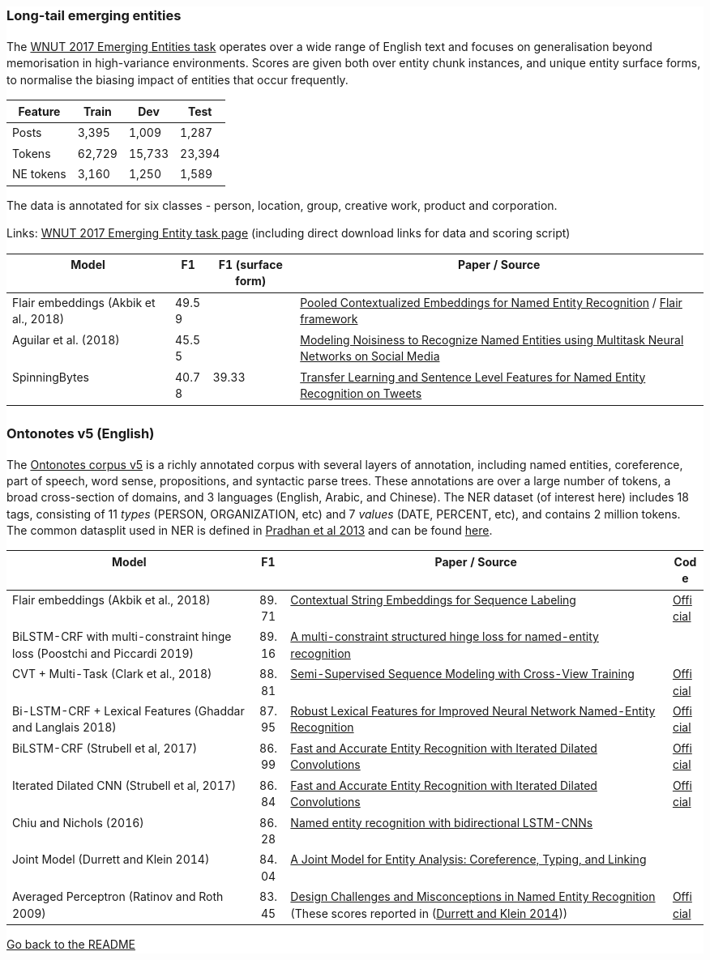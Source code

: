 ### Long-tail emerging entities

The [WNUT 2017 Emerging Entities task](http://aclweb.org/anthology/W17-4418) operates over a wide range of English 
text and focuses on generalisation beyond memorisation in high-variance environments. Scores are given both over
entity chunk instances, and unique entity surface forms, to normalise the biasing impact of entities that occur frequently.

| Feature | Train | Dev | Test |
| --- | --- | --- | --- |
| Posts | 3,395 | 1,009 | 1,287 |
| Tokens | 62,729 | 15,733 | 23,394 |
| NE tokens | 3,160 | 1,250 | 1,589 |

The data is annotated for six classes - person, location, group, creative work, product and corporation.

Links: [WNUT 2017 Emerging Entity task page](https://noisy-text.github.io/2017/emerging-rare-entities.html) (including direct download links for data and scoring script)

| Model         | F1  | F1 (surface form) |  Paper / Source |
| ---           | --- | ---               | --- |
| Flair embeddings (Akbik et al., 2018) | 49.59 | | [Pooled Contextualized Embeddings for Named Entity Recognition](http://alanakbik.github.io/papers/naacl2019_embeddings.pdf) / [Flair framework](https://github.com/zalandoresearch/flair) |
| Aguilar et al. (2018) | 45.55 | | [Modeling Noisiness to Recognize Named Entities using Multitask Neural Networks on Social Media](http://aclweb.org/anthology/N18-1127.pdf) |
| SpinningBytes | 40.78 | 39.33 | [Transfer Learning and Sentence Level Features for Named Entity Recognition on Tweets](http://aclweb.org/anthology/W17-4422.pdf) | 

### Ontonotes v5 (English)

The [Ontonotes corpus v5](https://catalog.ldc.upenn.edu/docs/LDC2013T19/OntoNotes-Release-5.0.pdf) is a richly annotated corpus with several layers of annotation, including named entities, coreference, part of speech, word sense, propositions, and syntactic parse trees. These annotations are over a large number of tokens, a broad cross-section of domains, and 3 languages (English, Arabic, and Chinese). The NER dataset (of interest here) includes 18 tags, consisting of 11 _types_ (PERSON, ORGANIZATION, etc) and 7 _values_ (DATE, PERCENT, etc), and contains 2 million tokens. The common datasplit used in NER is defined in [Pradhan et al 2013](https://www.semanticscholar.org/paper/Towards-Robust-Linguistic-Analysis-using-OntoNotes-Pradhan-Moschitti/a94e4fe6f475e047be5dcc9077f445e496240852) and can be found [here](http://cemantix.org/data/ontonotes.html).

| Model           | F1  |  Paper / Source | Code |
| ------------- | :-----:| --- | --- |
| Flair embeddings (Akbik et al., 2018) | 89.71 | [Contextual String Embeddings for Sequence Labeling](http://aclweb.org/anthology/C18-1139) | [Official](https://github.com/zalandoresearch/flair) |
| BiLSTM-CRF with multi-constraint hinge loss (Poostchi and Piccardi 2019) | 89.16 | [A multi-constraint structured hinge loss for named-entity recognition](https://alta2019.alta.asn.au/files/ALTA2019-proceedings-draft.pdf) |
| CVT + Multi-Task (Clark et al., 2018) | 88.81 | [Semi-Supervised Sequence Modeling with Cross-View Training](https://arxiv.org/abs/1809.08370)  | [Official](https://github.com/tensorflow/models/tree/master/research/cvt_text) |
| Bi-LSTM-CRF + Lexical Features (Ghaddar and Langlais 2018) | 87.95 | [Robust Lexical Features for Improved Neural Network Named-Entity Recognition](https://arxiv.org/pdf/1806.03489.pdf) | [Official](https://github.com/ghaddarAbs/NER-with-LS)|
| BiLSTM-CRF (Strubell et al, 2017) | 86.99 | [Fast and Accurate Entity Recognition with Iterated Dilated Convolutions](https://arxiv.org/pdf/1702.02098.pdf)  | [Official](https://github.com/iesl/dilated-cnn-ner) |
| Iterated Dilated CNN (Strubell et al, 2017) | 86.84 | [Fast and Accurate Entity Recognition with Iterated Dilated Convolutions](https://arxiv.org/pdf/1702.02098.pdf)  | [Official](https://github.com/iesl/dilated-cnn-ner) |
| Chiu and Nichols (2016) | 86.28 | [Named entity recognition with bidirectional LSTM-CNNs](https://arxiv.org/abs/1511.08308) | |
| Joint Model (Durrett and Klein 2014) | 84.04 | [A Joint Model for Entity Analysis: Coreference, Typing, and Linking](https://pdfs.semanticscholar.org/2eaf/f2205c56378e715d8d12c521d045c0756a76.pdf) |
| Averaged Perceptron (Ratinov and Roth 2009) | 83.45 | [Design Challenges and Misconceptions in Named Entity Recognition](https://www.semanticscholar.org/paper/Design-Challenges-and-Misconceptions-in-Named-Ratinov-Roth/27496a2ee337db705e7c611dea1fd8e6f41437c2) (These scores reported in ([Durrett and Klein 2014](https://pdfs.semanticscholar.org/2eaf/f2205c56378e715d8d12c521d045c0756a76.pdf))) | [Official](https://github.com/CogComp/cogcomp-nlp/tree/master/ner) |



[Go back to the README](../README.md)
